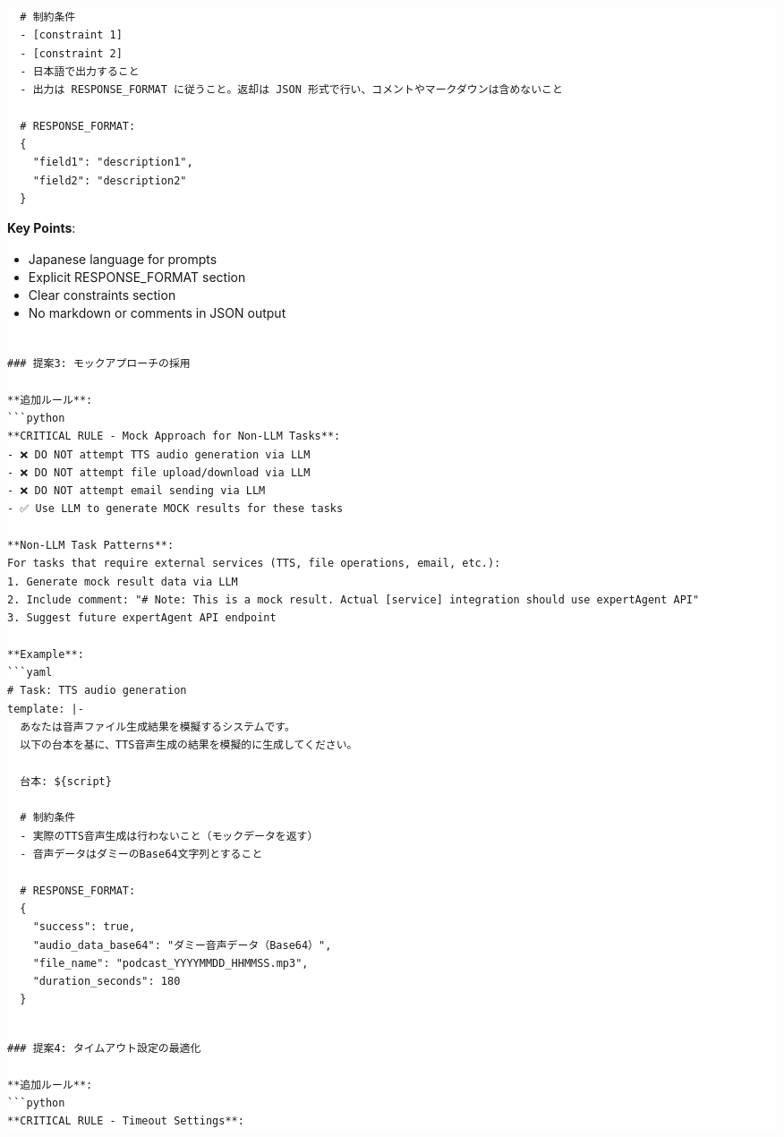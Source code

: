 ```
  # 制約条件
  - [constraint 1]
  - [constraint 2]
  - 日本語で出力すること
  - 出力は RESPONSE_FORMAT に従うこと。返却は JSON 形式で行い、コメントやマークダウンは含めないこと

  # RESPONSE_FORMAT:
  {
    "field1": "description1",
    "field2": "description2"
  }
```

**Key Points**:
- Japanese language for prompts
- Explicit RESPONSE_FORMAT section
- Clear constraints section
- No markdown or comments in JSON output
```

### 提案3: モックアプローチの採用

**追加ルール**:
```python
**CRITICAL RULE - Mock Approach for Non-LLM Tasks**:
- ❌ DO NOT attempt TTS audio generation via LLM
- ❌ DO NOT attempt file upload/download via LLM
- ❌ DO NOT attempt email sending via LLM
- ✅ Use LLM to generate MOCK results for these tasks

**Non-LLM Task Patterns**:
For tasks that require external services (TTS, file operations, email, etc.):
1. Generate mock result data via LLM
2. Include comment: "# Note: This is a mock result. Actual [service] integration should use expertAgent API"
3. Suggest future expertAgent API endpoint

**Example**:
```yaml
# Task: TTS audio generation
template: |-
  あなたは音声ファイル生成結果を模擬するシステムです。
  以下の台本を基に、TTS音声生成の結果を模擬的に生成してください。

  台本: ${script}

  # 制約条件
  - 実際のTTS音声生成は行わないこと（モックデータを返す）
  - 音声データはダミーのBase64文字列とすること

  # RESPONSE_FORMAT:
  {
    "success": true,
    "audio_data_base64": "ダミー音声データ（Base64）",
    "file_name": "podcast_YYYYMMDD_HHMMSS.mp3",
    "duration_seconds": 180
  }
```
```

### 提案4: タイムアウト設定の最適化

**追加ルール**:
```python
**CRITICAL RULE - Timeout Settings**:
```

  [入力変数]: ${variable}
  [Input variables]: ${variable}
